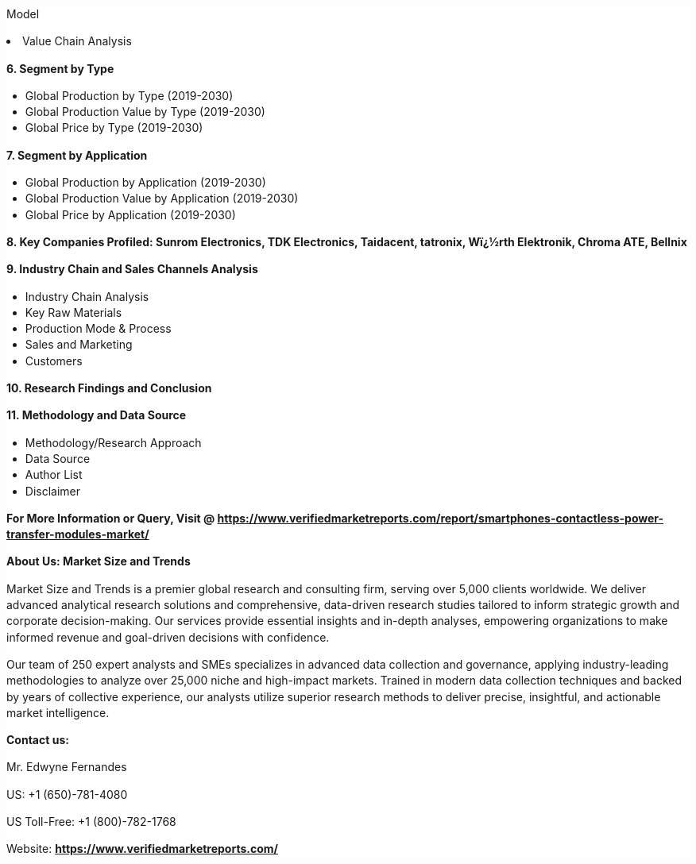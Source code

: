 Model</li><li>Value Chain Analysis&nbsp;</li></ul><p><strong>6. Segment by Type</strong></p><ul><li>Global Production by Type (2019-2030)</li><li>Global Production Value by Type (2019-2030)</li><li>Global Price by Type (2019-2030)</li></ul><p><strong>7. Segment by Application</strong></p><ul><li>Global Production by Application (2019-2030)</li><li>Global Production Value by Application (2019-2030)</li><li>Global Price by Application (2019-2030)</li></ul><p><strong>8. Key Companies Profiled: Sunrom Electronics, TDK Electronics, Taidacent, tatronix, Wï¿½rth Elektronik, Chroma ATE, Bellnix</strong></p><p><strong>9. Industry Chain and Sales Channels Analysis</strong></p><ul><li>Industry Chain Analysis</li><li>Key Raw Materials</li><li>Production Mode &amp; Process</li><li>Sales and Marketing</li><li>Customers</li></ul><p><strong>10. Research Findings and Conclusion</strong></p><p><strong>11. Methodology and Data Source</strong></p><ul><li>Methodology/Research Approach</li><li>Data Source</li><li>Author List</li><li>Disclaimer</li></ul></p><p><strong>For More Information or Query, Visit @ <a href="https://www.verifiedmarketreports.com/report/smartphones-contactless-power-transfer-modules-market/">https://www.verifiedmarketreports.com/report/smartphones-contactless-power-transfer-modules-market/</a></strong></p><p><strong>About Us: Market Size and Trends</strong></p><p>Market Size and Trends is a premier global research and consulting firm, serving over 5,000 clients worldwide. We deliver advanced analytical research solutions and comprehensive, data-driven research studies tailored to inform strategic growth and corporate decision-making. Our services provide essential insights and in-depth analyses, empowering organizations to make informed revenue and goal-driven decisions with confidence.</p><p>Our team of 250 expert analysts and SMEs specializes in advanced data collection and governance, applying industry-leading methodologies to analyze over 25,000 niche and high-impact markets. Trained in modern data collection techniques and backed by years of collective experience, our analysts utilize superior research methods to deliver precise, insightful, and actionable market intelligence.</p><p><strong>Contact us:</strong></p><p>Mr. Edwyne Fernandes</p><p>US: +1 (650)-781-4080</p><p>US Toll-Free: +1 (800)-782-1768</p><p>Website: <strong><a href="https://www.verifiedmarketreports.com/">https://www.verifiedmarketreports.com/</a></strong></p>
